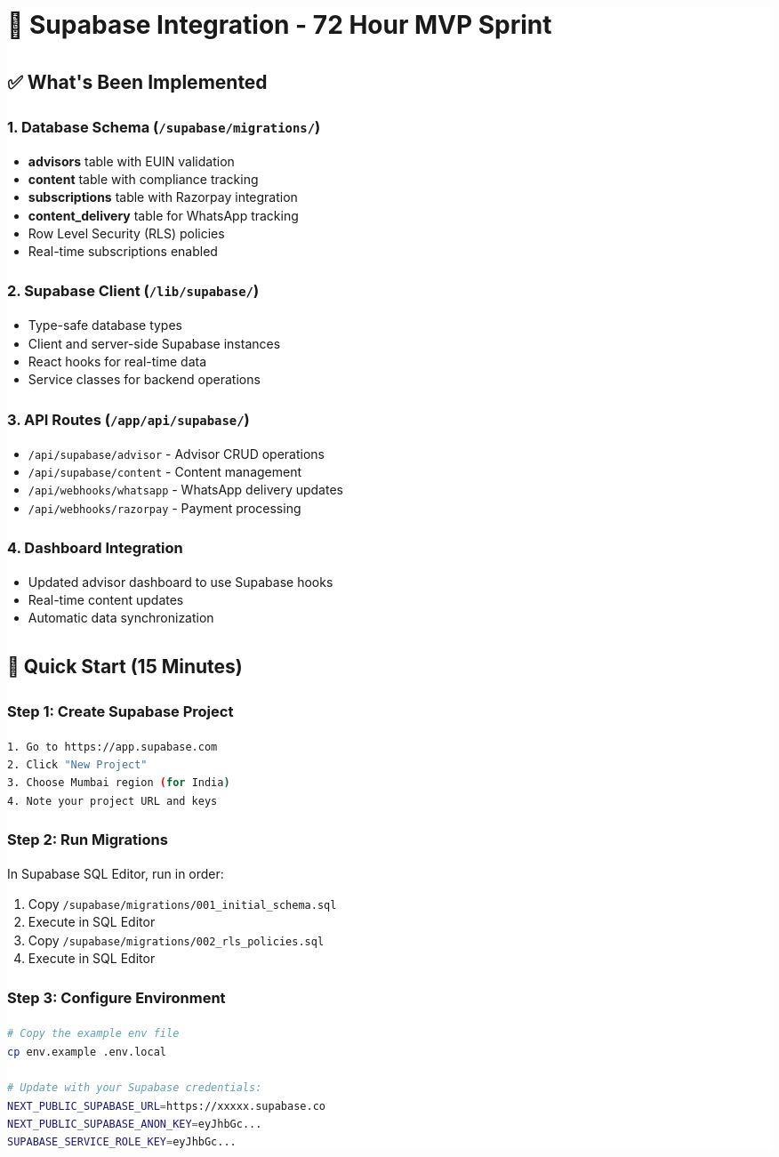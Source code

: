 # 🚀 Supabase Integration - 72 Hour MVP Sprint

## ✅ What's Been Implemented

### 1. Database Schema (`/supabase/migrations/`)
- **advisors** table with EUIN validation
- **content** table with compliance tracking  
- **subscriptions** table with Razorpay integration
- **content_delivery** table for WhatsApp tracking
- Row Level Security (RLS) policies
- Real-time subscriptions enabled

### 2. Supabase Client (`/lib/supabase/`)
- Type-safe database types
- Client and server-side Supabase instances
- React hooks for real-time data
- Service classes for backend operations

### 3. API Routes (`/app/api/supabase/`)
- `/api/supabase/advisor` - Advisor CRUD operations
- `/api/supabase/content` - Content management
- `/api/webhooks/whatsapp` - WhatsApp delivery updates
- `/api/webhooks/razorpay` - Payment processing

### 4. Dashboard Integration
- Updated advisor dashboard to use Supabase hooks
- Real-time content updates
- Automatic data synchronization

## 🎯 Quick Start (15 Minutes)

### Step 1: Create Supabase Project
```bash
1. Go to https://app.supabase.com
2. Click "New Project"
3. Choose Mumbai region (for India)
4. Note your project URL and keys
```

### Step 2: Run Migrations
In Supabase SQL Editor, run in order:
1. Copy `/supabase/migrations/001_initial_schema.sql`
2. Execute in SQL Editor
3. Copy `/supabase/migrations/002_rls_policies.sql`  
4. Execute in SQL Editor

### Step 3: Configure Environment
```bash
# Copy the example env file
cp env.example .env.local

# Update with your Supabase credentials:
NEXT_PUBLIC_SUPABASE_URL=https://xxxxx.supabase.co
NEXT_PUBLIC_SUPABASE_ANON_KEY=eyJhbGc...
SUPABASE_SERVICE_ROLE_KEY=eyJhbGc...
```
